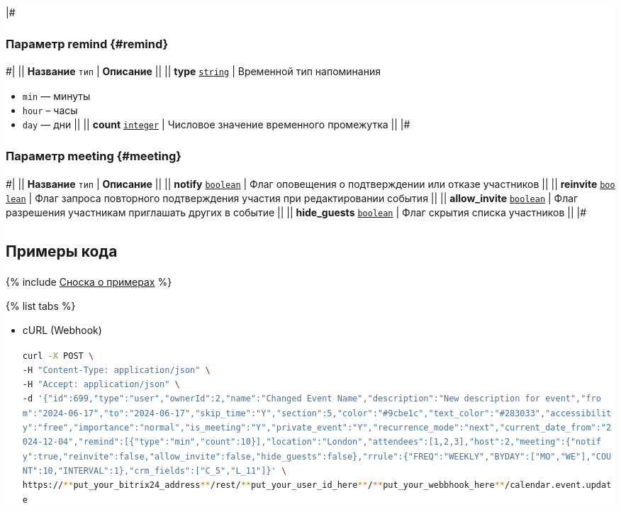 |#

### Параметр remind {#remind}

#|
|| **Название**
`тип` | **Описание** ||
|| **type**
[`string`](../../data-types.md) | Временной тип напоминания
- `min` — минуты
- `hour` – часы
- `day` — дни ||
|| **count**
[`integer`](../../data-types.md) | Числовое значение временного промежутка ||
|#

### Параметр meeting {#meeting}

#|
|| **Название**
`тип` | **Описание** ||
|| **notify**
[`boolean`](../../data-types.md) | Флаг оповещения о подтверждении или отказе участников ||
|| **reinvite**
[`boolean`](../../data-types.md) | Флаг запроса повторного подтверждения участия при редактировании события ||
|| **allow_invite**
[`boolean`](../../data-types.md) | Флаг разрешения участникам приглашать других в событие ||
|| **hide_guests**
[`boolean`](../../data-types.md) | Флаг скрытия списка участников ||
|#

## Примеры кода

{% include [Сноска о примерах](../../../_includes/examples.md) %}

{% list tabs %}

- cURL (Webhook)

    ```bash
    curl -X POST \
    -H "Content-Type: application/json" \
    -H "Accept: application/json" \
    -d '{"id":699,"type":"user","ownerId":2,"name":"Changed Event Name","description":"New description for event","from":"2024-06-17","to":"2024-06-17","skip_time":"Y","section":5,"color":"#9cbe1c","text_color":"#283033","accessibility":"free","importance":"normal","is_meeting":"Y","private_event":"Y","recurrence_mode":"next","current_date_from":"2024-12-04","remind":[{"type":"min","count":10}],"location":"London","attendees":[1,2,3],"host":2,"meeting":{"notify":true,"reinvite":false,"allow_invite":false,"hide_guests":false},"rrule":{"FREQ":"WEEKLY","BYDAY":["MO","WE"],"COUNT":10,"INTERVAL":1},"crm_fields":["C_5","L_11"]}' \
    https://**put_your_bitrix24_address**/rest/**put_your_user_id_here**/**put_your_webbhook_here**/calendar.event.update
    ```
